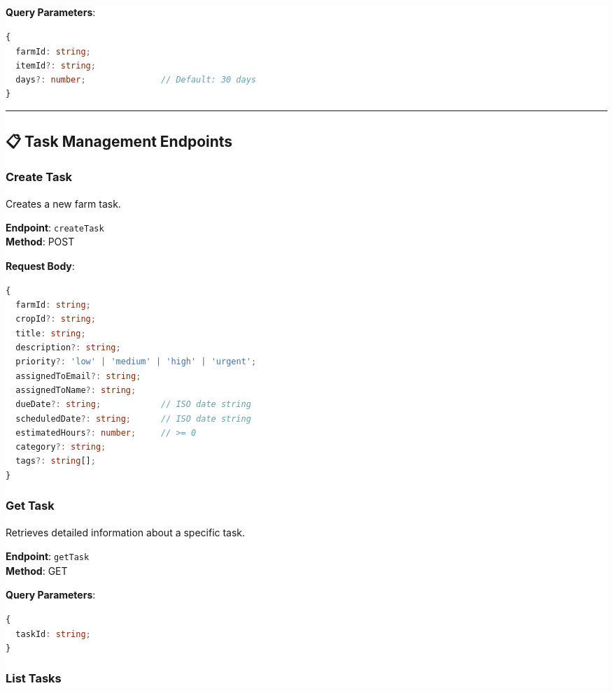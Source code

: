 **Query Parameters**:

```typescript
{
  farmId: string;
  itemId?: string;
  days?: number;               // Default: 30 days
}
```

---

## 📋 Task Management Endpoints

### Create Task

Creates a new farm task.

**Endpoint**: `createTask`  
**Method**: POST

**Request Body**:

```typescript
{
  farmId: string;
  cropId?: string;
  title: string;
  description?: string;
  priority?: 'low' | 'medium' | 'high' | 'urgent';
  assignedToEmail?: string;
  assignedToName?: string;
  dueDate?: string;            // ISO date string
  scheduledDate?: string;      // ISO date string
  estimatedHours?: number;     // >= 0
  category?: string;
  tags?: string[];
}
```

### Get Task

Retrieves detailed information about a specific task.

**Endpoint**: `getTask`  
**Method**: GET

**Query Parameters**:

```typescript
{
  taskId: string;
}
```

### List Tasks
